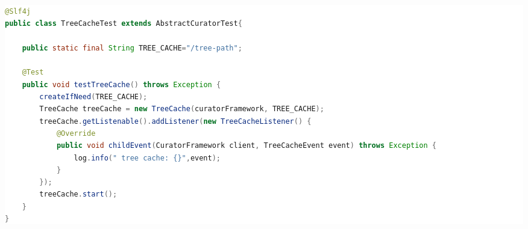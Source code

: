 ```java
@Slf4j
public class TreeCacheTest extends AbstractCuratorTest{

    public static final String TREE_CACHE="/tree-path";

    @Test
    public void testTreeCache() throws Exception {
        createIfNeed(TREE_CACHE);
        TreeCache treeCache = new TreeCache(curatorFramework, TREE_CACHE);
        treeCache.getListenable().addListener(new TreeCacheListener() {
            @Override
            public void childEvent(CuratorFramework client, TreeCacheEvent event) throws Exception {
                log.info(" tree cache: {}",event);
            }
        });
        treeCache.start();
    }
}
```

